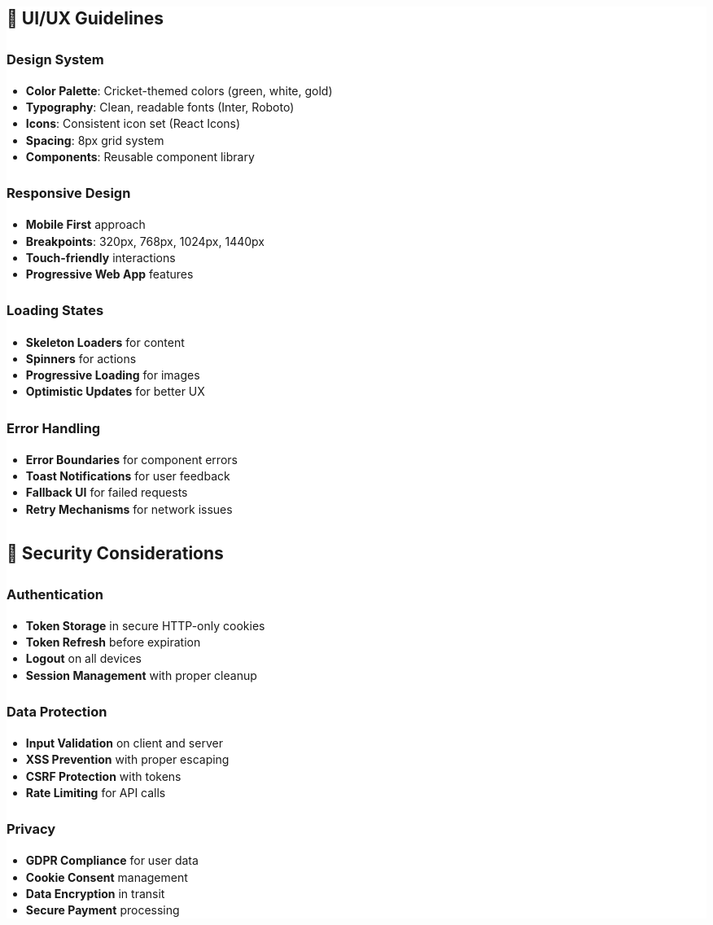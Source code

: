 ## 🎨 UI/UX Guidelines

### **Design System**

- **Color Palette**: Cricket-themed colors (green, white, gold)
- **Typography**: Clean, readable fonts (Inter, Roboto)
- **Icons**: Consistent icon set (React Icons)
- **Spacing**: 8px grid system
- **Components**: Reusable component library

### **Responsive Design**

- **Mobile First** approach
- **Breakpoints**: 320px, 768px, 1024px, 1440px
- **Touch-friendly** interactions
- **Progressive Web App** features

### **Loading States**

- **Skeleton Loaders** for content
- **Spinners** for actions
- **Progressive Loading** for images
- **Optimistic Updates** for better UX

### **Error Handling**

- **Error Boundaries** for component errors
- **Toast Notifications** for user feedback
- **Fallback UI** for failed requests
- **Retry Mechanisms** for network issues

## 🔐 Security Considerations

### **Authentication**

- **Token Storage** in secure HTTP-only cookies
- **Token Refresh** before expiration
- **Logout** on all devices
- **Session Management** with proper cleanup

### **Data Protection**

- **Input Validation** on client and server
- **XSS Prevention** with proper escaping
- **CSRF Protection** with tokens
- **Rate Limiting** for API calls

### **Privacy**

- **GDPR Compliance** for user data
- **Cookie Consent** management
- **Data Encryption** in transit
- **Secure Payment** processing
